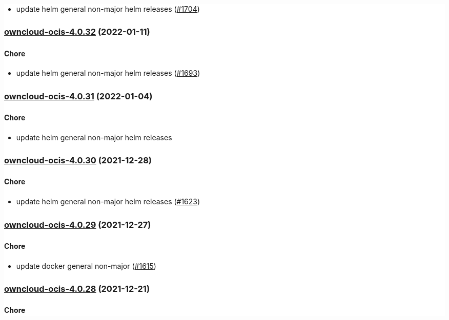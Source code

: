* update helm general non-major helm releases ([#1704](https://github.com/truecharts/apps/issues/1704))



<a name="owncloud-ocis-4.0.32"></a>
### [owncloud-ocis-4.0.32](https://github.com/truecharts/apps/compare/owncloud-ocis-4.0.31...owncloud-ocis-4.0.32) (2022-01-11)

#### Chore

* update helm general non-major helm releases ([#1693](https://github.com/truecharts/apps/issues/1693))



<a name="owncloud-ocis-4.0.31"></a>
### [owncloud-ocis-4.0.31](https://github.com/truecharts/apps/compare/owncloud-ocis-4.0.30...owncloud-ocis-4.0.31) (2022-01-04)

#### Chore

* update helm general non-major helm releases



<a name="owncloud-ocis-4.0.30"></a>
### [owncloud-ocis-4.0.30](https://github.com/truecharts/apps/compare/owncloud-ocis-4.0.29...owncloud-ocis-4.0.30) (2021-12-28)

#### Chore

* update helm general non-major helm releases ([#1623](https://github.com/truecharts/apps/issues/1623))



<a name="owncloud-ocis-4.0.29"></a>
### [owncloud-ocis-4.0.29](https://github.com/truecharts/apps/compare/owncloud-ocis-4.0.28...owncloud-ocis-4.0.29) (2021-12-27)

#### Chore

* update docker general non-major ([#1615](https://github.com/truecharts/apps/issues/1615))



<a name="owncloud-ocis-4.0.28"></a>
### [owncloud-ocis-4.0.28](https://github.com/truecharts/apps/compare/owncloud-ocis-4.0.27...owncloud-ocis-4.0.28) (2021-12-21)

#### Chore
